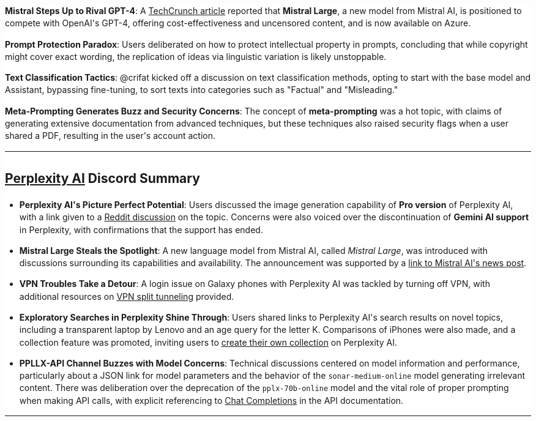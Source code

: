 **Mistral Steps Up to Rival GPT-4**: A [TechCrunch article](https://techcrunch.com/2024/02/26/mistral-ai-releases-new-model-to-rival-gpt-4-and-its-own-chat-assistant/) reported that **Mistral Large**, a new model from Mistral AI, is positioned to compete with OpenAI's GPT-4, offering cost-effectiveness and uncensored content, and is now available on Azure.

**Prompt Protection Paradox**: Users deliberated on how to protect intellectual property in prompts, concluding that while copyright might cover exact wording, the replication of ideas via linguistic variation is likely unstoppable.

**Text Classification Tactics**: @crifat kicked off a discussion on text classification methods, opting to start with the base model and Assistant, bypassing fine-tuning, to sort texts into categories such as "Factual" and "Misleading."

**Meta-Prompting Generates Buzz and Security Concerns**: The concept of **meta-prompting** was a hot topic, with claims of generating extensive documentation from advanced techniques, but these techniques also raised security flags when a user shared a PDF, resulting in the user's account action.



---



## [Perplexity AI](https://discord.com/channels/1047197230748151888) Discord Summary

- **Perplexity AI's Picture Perfect Potential**: Users discussed the image generation capability of **Pro version** of Perplexity AI, with a link given to a [Reddit discussion](https://www.reddit.com/r/perplexity_ai/comments/18eqmig/how_to_generate_images_with_perplexity_ai/) on the topic. Concerns were also voiced over the discontinuation of **Gemini AI support** in Perplexity, with confirmations that the support has ended.

- **Mistral Large Steals the Spotlight**: A new language model from Mistral AI, called *Mistral Large*, was introduced with discussions surrounding its capabilities and availability. The announcement was supported by a [link to Mistral AI's news post](https://mistral.ai/news/mistral-large/).

- **VPN Troubles Take a Detour**: A login issue on Galaxy phones with Perplexity AI was tackled by turning off VPN, with additional resources on [VPN split tunneling](https://support.nordvpn.com/hc/en-us/articles/19618692366865-What-is-Split-Tunneling-and-how-to-use-it#:~:text=On%20Android%3A,choose%20the%20Split%20tunneling%20option) provided.

- **Exploratory Searches in Perplexity Shine Through**: Users shared links to Perplexity AI's search results on novel topics, including a transparent laptop by Lenovo and an age query for the letter K. Comparisons of iPhones were also made, and a collection feature was promoted, inviting users to [create their own collection](https://www.perplexity.ai/collections/Make-your-own-rfj2pcwRS7WF7SFiTAxhJg) on Perplexity AI.

- **PPLLX-API Channel Buzzes with Model Concerns**: Technical discussions centered on model information and performance, particularly about a JSON link for model parameters and the behavior of the `sonar-medium-online` model generating irrelevant content. There was deliberation over the deprecation of the `pplx-70b-online` model and the vital role of proper prompting when making API calls, with explicit referencing to [Chat Completions](https://docs.perplexity.ai/reference/post_chat_completions) in the API documentation.



---
